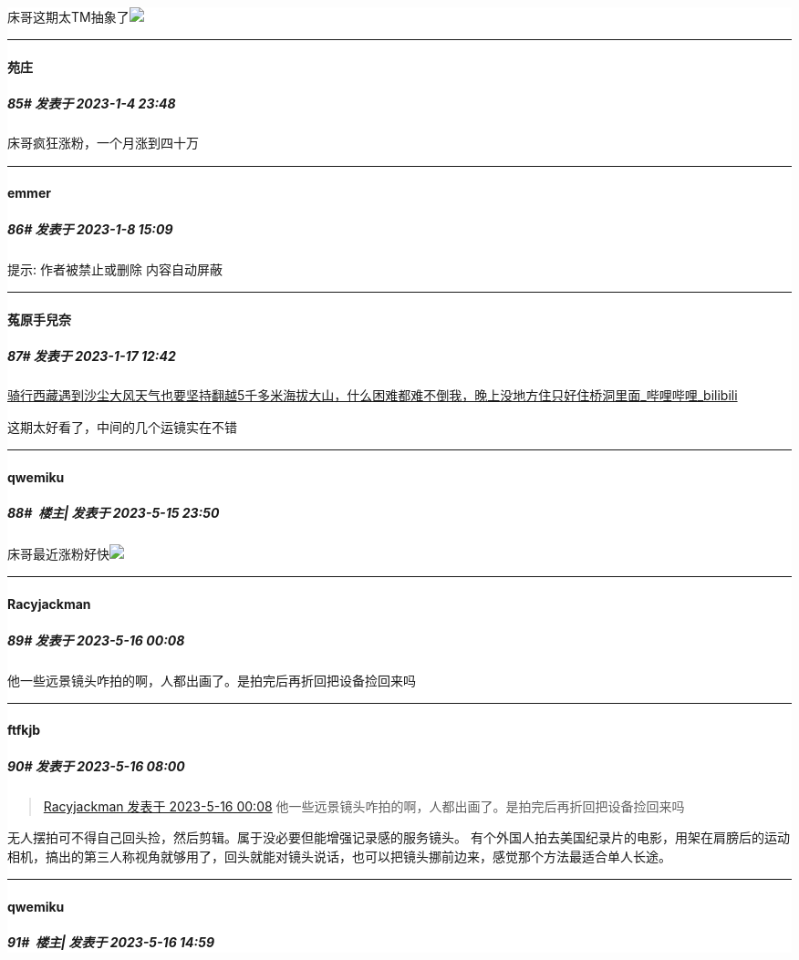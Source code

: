 床哥这期太TM抽象了<img src="https://static.saraba1st.com/image/smiley/face2017/125.png" referrerpolicy="no-referrer">

*****

####  苑庄  
##### 85#       发表于 2023-1-4 23:48

床哥疯狂涨粉，一个月涨到四十万

*****

####  emmer  
##### 86#       发表于 2023-1-8 15:09

提示: 作者被禁止或删除 内容自动屏蔽

*****

####  菟原手兒奈  
##### 87#       发表于 2023-1-17 12:42

[骑行西藏遇到沙尘大风天气也要坚持翻越5千多米海拔大山，什么困难都难不倒我，晚上没地方住只好住桥洞里面_哔哩哔哩_bilibili](https://www.bilibili.com/video/BV1qR4y1Y7Pt/?spm_id_from=333.337.search-card.all.click)

这期太好看了，中间的几个运镜实在不错

*****

####  qwemiku  
##### 88#         楼主| 发表于 2023-5-15 23:50

床哥最近涨粉好快<img src="https://static.saraba1st.com/image/smiley/face2017/013.png" referrerpolicy="no-referrer">

*****

####  Racyjackman  
##### 89#       发表于 2023-5-16 00:08

他一些远景镜头咋拍的啊，人都出画了。是拍完后再折回把设备捡回来吗

*****

####  ftfkjb  
##### 90#       发表于 2023-5-16 08:00

<blockquote><a href="httphttps://bbs.saraba1st.com/2b/forum.php?mod=redirect&amp;goto=findpost&amp;pid=60858387&amp;ptid=2082445" target="_blank">Racyjackman 发表于 2023-5-16 00:08</a>
他一些远景镜头咋拍的啊，人都出画了。是拍完后再折回把设备捡回来吗</blockquote>
无人摆拍可不得自己回头捡，然后剪辑。属于没必要但能增强记录感的服务镜头。
有个外国人拍去美国纪录片的电影，用架在肩膀后的运动相机，搞出的第三人称视角就够用了，回头就能对镜头说话，也可以把镜头挪前边来，感觉那个方法最适合单人长途。

*****

####  qwemiku  
##### 91#         楼主| 发表于 2023-5-16 14:59
